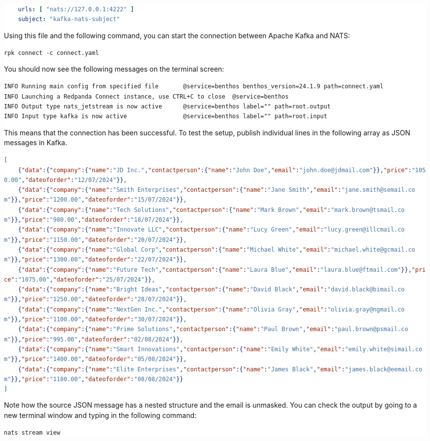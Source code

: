 ```yaml
    urls: [ "nats://127.0.0.1:4222" ]
    subject: "kafka-nats-subject"
```

Using this file and the following command, you can start the connection between Apache Kafka and NATS:

```shell
rpk connect -c connect.yaml
```

You should now see the following messages on the terminal screen:

```shell
INFO Running main config from specified file       @service=benthos benthos_version=24.1.9 path=connect.yaml
INFO Launching a Redpanda Connect instance, use CTRL+C to close  @service=benthos
INFO Output type nats_jetstream is now active      @service=benthos label="" path=root.output
INFO Input type kafka is now active                @service=benthos label="" path=root.input
```

This means that the connection has been successful. To test the setup, publish individual lines in the following array as JSON messages in Kafka.

```json
[
    {"data":{"company":{"name":"JD Inc.","contactperson":{"name":"John Doe","email":"john.doe@jdmail.com"}},"price":"1050.00","dateoforder":"12/07/2024"}},
    {"data":{"company":{"name":"Smith Enterprises","contactperson":{"name":"Jane Smith","email":"jane.smith@semail.com"}},"price":"1200.00","dateoforder":"15/07/2024"}},
    {"data":{"company":{"name":"Tech Solutions","contactperson":{"name":"Mark Brown","email":"mark.brown@tsmail.com"}},"price":"980.00","dateoforder":"18/07/2024"}},
    {"data":{"company":{"name":"Innovate LLC","contactperson":{"name":"Lucy Green","email":"lucy.green@illcmail.com"}},"price":"1150.00","dateoforder":"20/07/2024"}},
    {"data":{"company":{"name":"Global Corp","contactperson":{"name":"Michael White","email":"michael.white@gcmail.com"}},"price":"1300.00","dateoforder":"22/07/2024"}},
    {"data":{"company":{"name":"Future Tech","contactperson":{"name":"Laura Blue","email":"laura.blue@ftmail.com"}},"price":"1075.00","dateoforder":"25/07/2024"}},
    {"data":{"company":{"name":"Bright Ideas","contactperson":{"name":"David Black","email":"david.black@bimail.com"}},"price":"1250.00","dateoforder":"28/07/2024"}},
    {"data":{"company":{"name":"NextGen Inc.","contactperson":{"name":"Olivia Gray","email":"olivia.gray@ngmail.com"}},"price":"1100.00","dateoforder":"30/07/2024"}},
    {"data":{"company":{"name":"Prime Solutions","contactperson":{"name":"Paul Brown","email":"paul.brown@psmail.com"}},"price":"995.00","dateoforder":"02/08/2024"}},
    {"data":{"company":{"name":"Smart Innovations","contactperson":{"name":"Emily White","email":"emily.white@simail.com"}},"price":"1400.00","dateoforder":"05/08/2024"}},
    {"data":{"company":{"name":"Elite Enterprises","contactperson":{"name":"James Black","email":"james.black@eemail.com"}},"price":"1180.00","dateoforder":"08/08/2024"}}
]
```

Note how the source JSON message has a nested structure and the email is unmasked. You can check the output by going to a new terminal window and typing in the following command:

```shell
nats stream view
```
